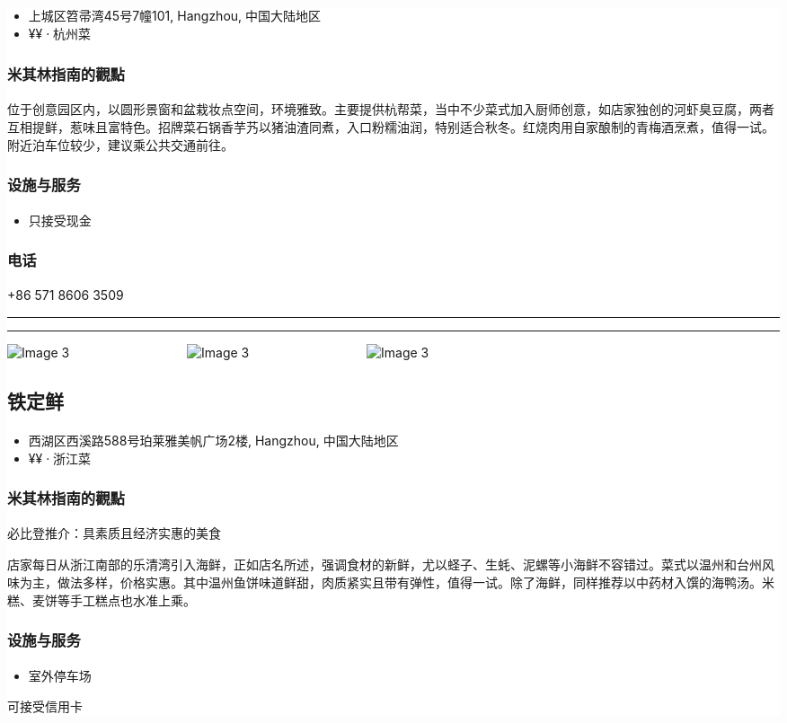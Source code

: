   * 上城区笤帚湾45号7幢101, Hangzhou, 中国大陆地区
  * ¥¥ · 杭州菜 





###  米其林指南的觀點

位于创意园区内，以圆形景窗和盆栽妆点空间，环境雅致。主要提供杭帮菜，当中不少菜式加入厨师创意，如店家独创的河虾臭豆腐，两者互相提鲜，惹味且富特色。招牌菜石锅香芋艿以猪油渣同煮，入口粉糯油润，特别适合秋冬。红烧肉用自家酿制的青梅酒烹煮，值得一试。附近泊车位较少，建议乘公共交通前往。

###  设施与服务

  * 只接受现金 

###  电话

+86 571 8606 3509 



----
----

<div style="display:flex;">

<img src="https://axwwgrkdco.cloudimg.io/v7/__gmpics__/37ef1127da3c4c77b22b761a187d8009" alt="Image 3" style="width: 200px; height: auto;">

<img src="https://axwwgrkdco.cloudimg.io/v7/__gmpics__/ee1ad7d5bce84cbea75bcc04d4638d4c" alt="Image 3" style="width: 200px; height: auto;">

<img src="https://axwwgrkdco.cloudimg.io/v7/__gmpics__/8b12445a58124bf188d5c258b8b78414" alt="Image 3" style="width: 200px; height: auto;">


</div>

## 铁定鲜

  * 西湖区西溪路588号珀莱雅美帆广场2楼, Hangzhou, 中国大陆地区
  * ¥¥ · 浙江菜 





###  米其林指南的觀點


必比登推介：具素质且经济实惠的美食

店家每日从浙江南部的乐清湾引入海鲜，正如店名所述，强调食材的新鲜，尤以蛏子、生蚝、泥螺等小海鲜不容错过。菜式以温州和台州风味为主，做法多样，价格实惠。其中温州鱼饼味道鲜甜，肉质紧实且带有弹性，值得一试。除了海鲜，同样推荐以中药材入馔的海鸭汤。米糕、麦饼等手工糕点也水准上乘。

###  设施与服务

  * 室外停车场 

可接受信用卡
